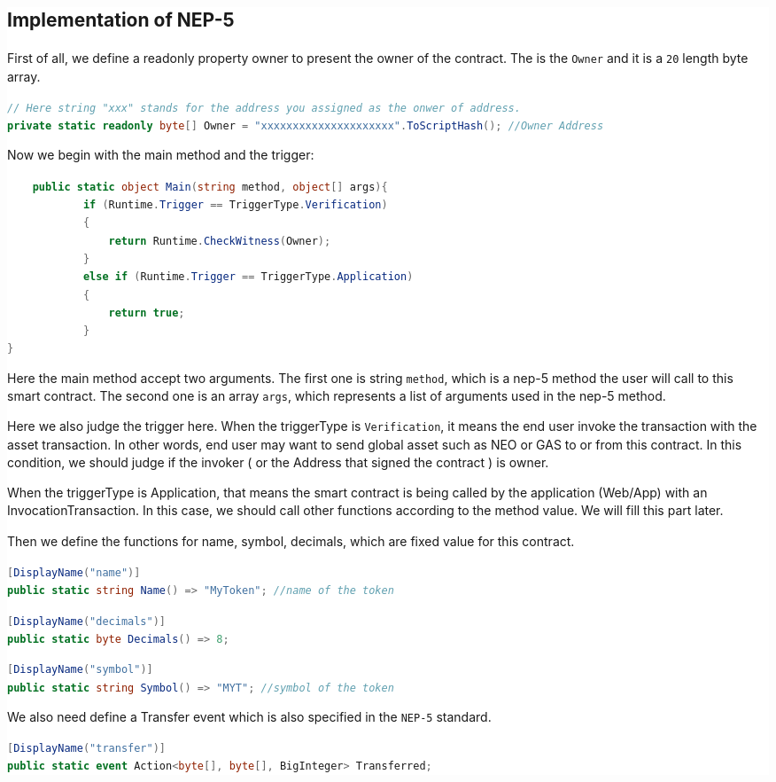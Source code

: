 

## Implementation of NEP-5

First of all, we define a readonly property owner to present the owner of the contract. The is the `Owner` and it is a `20` length byte array.
```csharp
// Here string "xxx" stands for the address you assigned as the onwer of address.
private static readonly byte[] Owner = "xxxxxxxxxxxxxxxxxxxxx".ToScriptHash(); //Owner Address
```

Now we begin with the main method and the  trigger:

```csharp
    public static object Main(string method, object[] args){
            if (Runtime.Trigger == TriggerType.Verification)
            {
                return Runtime.CheckWitness(Owner);
            }
            else if (Runtime.Trigger == TriggerType.Application)
            {
	            return true;
            }
}
```
Here the main method accept two arguments. The first one is string `method`,  which is a nep-5 method the user will call to this smart contract. The second one is an array `args`, which represents a list of arguments used in the nep-5 method.

Here we also judge the trigger here. When the triggerType is `Verification`, it means the end user invoke the transaction with the asset transaction. In other words, end user may want to send global asset such as NEO or GAS to or from this contract. In this condition, we should judge if the invoker ( or the Address that signed the contract ) is  owner.

When the triggerType is Application, that means the smart contract is being called by the application (Web/App) with  an InvocationTransaction. In this case, we should call other functions according to the method value. We will fill this part later.

Then we define the functions for name, symbol, decimals, which are fixed value for this contract.

```csharp
[DisplayName("name")]
public static string Name() => "MyToken"; //name of the token
```

```csharp
[DisplayName("decimals")]
public static byte Decimals() => 8;
```

```csharp
[DisplayName("symbol")]
public static string Symbol() => "MYT"; //symbol of the token
```      

We also need  define a Transfer event which is also specified in the `NEP-5` standard.

```csharp
[DisplayName("transfer")]
public static event Action<byte[], byte[], BigInteger> Transferred;
```
